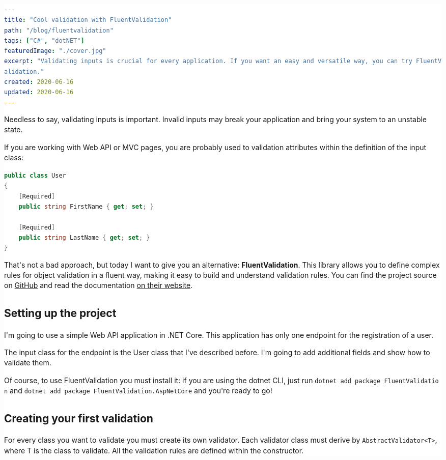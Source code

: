 ```yaml
---
title: "Cool validation with FluentValidation"
path: "/blog/fluentvalidation"
tags: ["C#", "dotNET"]
featuredImage: "./cover.jpg"
excerpt: "Validating inputs is crucial for every application. If you want an easy and versatile way, you can try FluentValidation."
created: 2020-06-16
updated: 2020-06-16
---
```


Needless to say, validating inputs is important. Invalid inputs may break your application and bring your system to an unstable state.

If you are working with Web API or MVC pages, you are probably used to validation attributes within the definition of the input class:

```cs
public class User
{
	[Required]
	public string FirstName { get; set; }
	
	[Required]
	public string LastName { get; set; }
}
```

That's not a bad approach, but today I want to give you an alternative: __FluentValidation__. This library allows you to define complex rules for object validation in a fluent way, making it easy to build and understand validation rules. You can find the project source on [GitHub](https://github.com/FluentValidation/FluentValidation "FluentValidation on GitHub") and read the documentation [on their website](https://fluentvalidation.net/ "FluentValidation website").

## Setting up the project

I'm going to use a simple Web API application in .NET Core. This application has only one endpoint for the registration of a user.

The input class for the endpoint is the User class that I've described before. I'm going to add additional fields and show how to validate them.

Of course, to use FluentValidation you must install it: if you are using the dotnet CLI, just run `dotnet add package FluentValidation` and `dotnet add package FluentValidation.AspNetCore` and you're ready to go!

## Creating your first validation

For every class you want to validate you must create its own validator. Each validator class must derive by `AbstractValidator<T>`, where T is the class to validate. All the validation rules are defined within the constructor.
